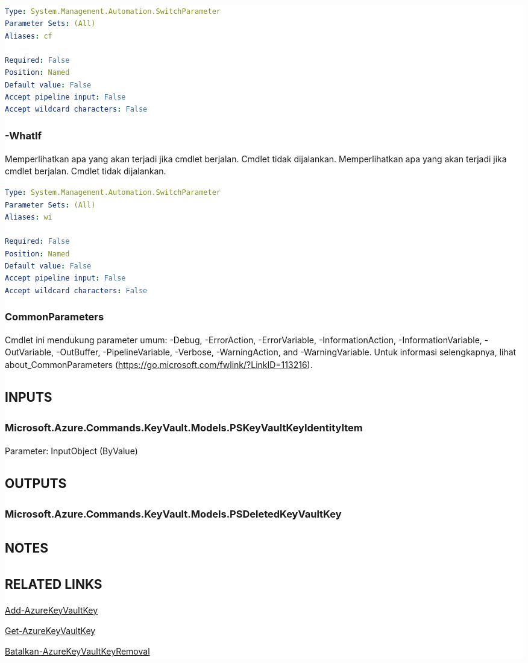 ```yaml
Type: System.Management.Automation.SwitchParameter
Parameter Sets: (All)
Aliases: cf

Required: False
Position: Named
Default value: False
Accept pipeline input: False
Accept wildcard characters: False
```

### -WhatIf
Memperlihatkan apa yang akan terjadi jika cmdlet berjalan.
Cmdlet tidak dijalankan. Memperlihatkan apa yang akan terjadi jika cmdlet berjalan.
Cmdlet tidak dijalankan.

```yaml
Type: System.Management.Automation.SwitchParameter
Parameter Sets: (All)
Aliases: wi

Required: False
Position: Named
Default value: False
Accept pipeline input: False
Accept wildcard characters: False
```

### CommonParameters
Cmdlet ini mendukung parameter umum: -Debug, -ErrorAction, -ErrorVariable, -InformationAction, -InformationVariable, -OutVariable, -OutBuffer, -PipelineVariable, -Verbose, -WarningAction, and -WarningVariable. Untuk informasi selengkapnya, lihat about_CommonParameters (https://go.microsoft.com/fwlink/?LinkID=113216).

## INPUTS

### Microsoft.Azure.Commands.KeyVault.Models.PSKeyVaultKeyIdentityItem
Parameter: InputObject (ByValue)

## OUTPUTS

### Microsoft.Azure.Commands.KeyVault.Models.PSDeletedKeyVaultKey

## NOTES

## RELATED LINKS

[Add-AzureKeyVaultKey](./Add-AzureKeyVaultKey.md)

[Get-AzureKeyVaultKey](./Get-AzureKeyVaultKey.md)


[Batalkan-AzureKeyVaultKeyRemoval](./Undo-AzureKeyVaultKeyRemoval.md)

